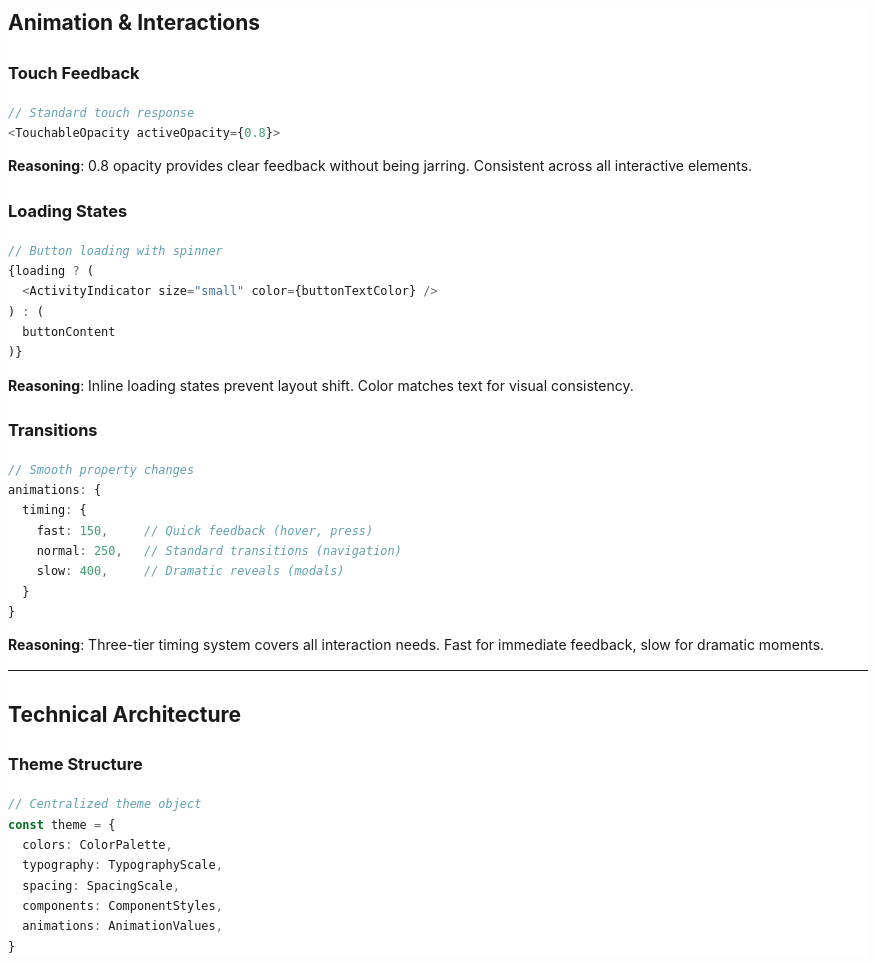 ## Animation & Interactions

### **Touch Feedback**
```typescript
// Standard touch response
<TouchableOpacity activeOpacity={0.8}>
```

**Reasoning**: 0.8 opacity provides clear feedback without being jarring. Consistent across all interactive elements.

### **Loading States**
```typescript
// Button loading with spinner
{loading ? (
  <ActivityIndicator size="small" color={buttonTextColor} />
) : (
  buttonContent
)}
```

**Reasoning**: Inline loading states prevent layout shift. Color matches text for visual consistency.

### **Transitions**
```typescript
// Smooth property changes
animations: {
  timing: {
    fast: 150,     // Quick feedback (hover, press)
    normal: 250,   // Standard transitions (navigation)
    slow: 400,     // Dramatic reveals (modals)
  }
}
```

**Reasoning**: Three-tier timing system covers all interaction needs. Fast for immediate feedback, slow for dramatic moments.

---

## Technical Architecture

### **Theme Structure**
```typescript
// Centralized theme object
const theme = {
  colors: ColorPalette,
  typography: TypographyScale,
  spacing: SpacingScale,
  components: ComponentStyles,
  animations: AnimationValues,
}
```
